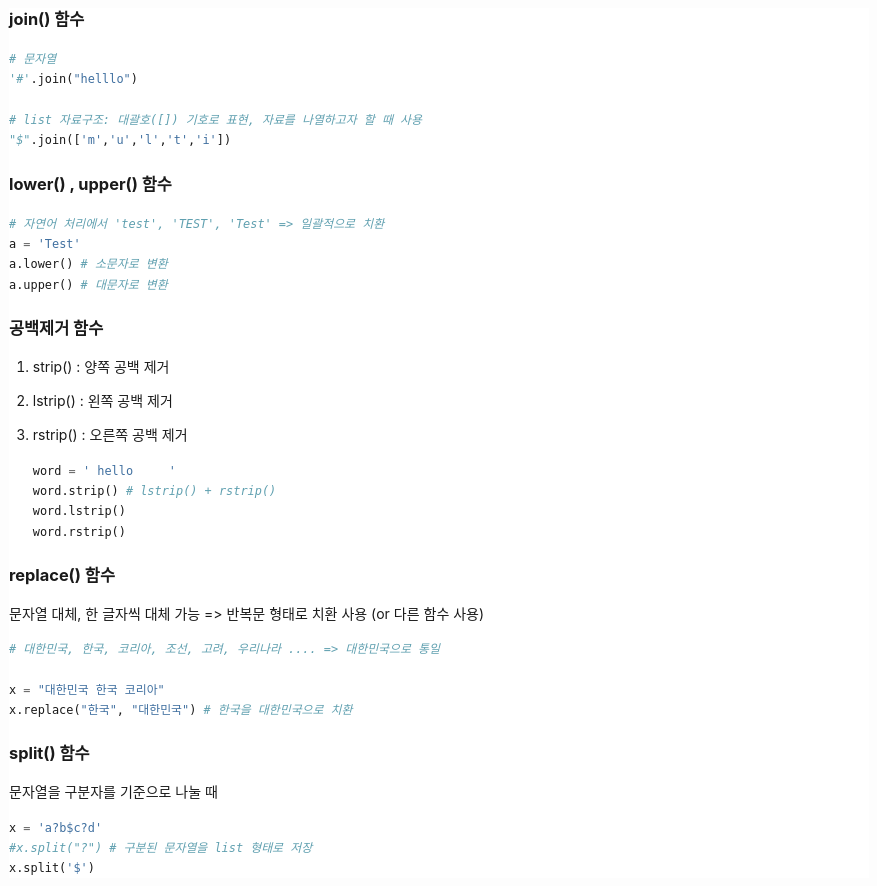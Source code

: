 ### join() 함수

```python
# 문자열
'#'.join("helllo")

# list 자료구조: 대괄호([]) 기호로 표현, 자료를 나열하고자 할 때 사용
"$".join(['m','u','l','t','i'])
```

### lower() , upper() 함수

```python
# 자연어 처리에서 'test', 'TEST', 'Test' => 일괄적으로 치환
a = 'Test'
a.lower() # 소문자로 변환
a.upper() # 대문자로 변환
```

### 공백제거 함수

1. strip() : 양쪽 공백 제거

2. lstrip() : 왼쪽 공백 제거

3. rstrip() : 오른쪽 공백 제거

   ```python
   word = ' hello     '
   word.strip()	# lstrip() + rstrip()
   word.lstrip()
   word.rstrip()
   ```

### replace() 함수

문자열 대체, 한 글자씩 대체 가능 => 반복문 형태로 치환 사용 (or 다른 함수 사용)

```python
# 대한민국, 한국, 코리아, 조선, 고려, 우리나라 .... => 대한민국으로 통일

x = "대한민국 한국 코리아"
x.replace("한국", "대한민국") # 한국을 대한민국으로 치환
```

### split() 함수

문자열을 구분자를 기준으로 나눌 때

```python
x = 'a?b$c?d'
#x.split("?") # 구분된 문자열을 list 형태로 저장
x.split('$')
```


